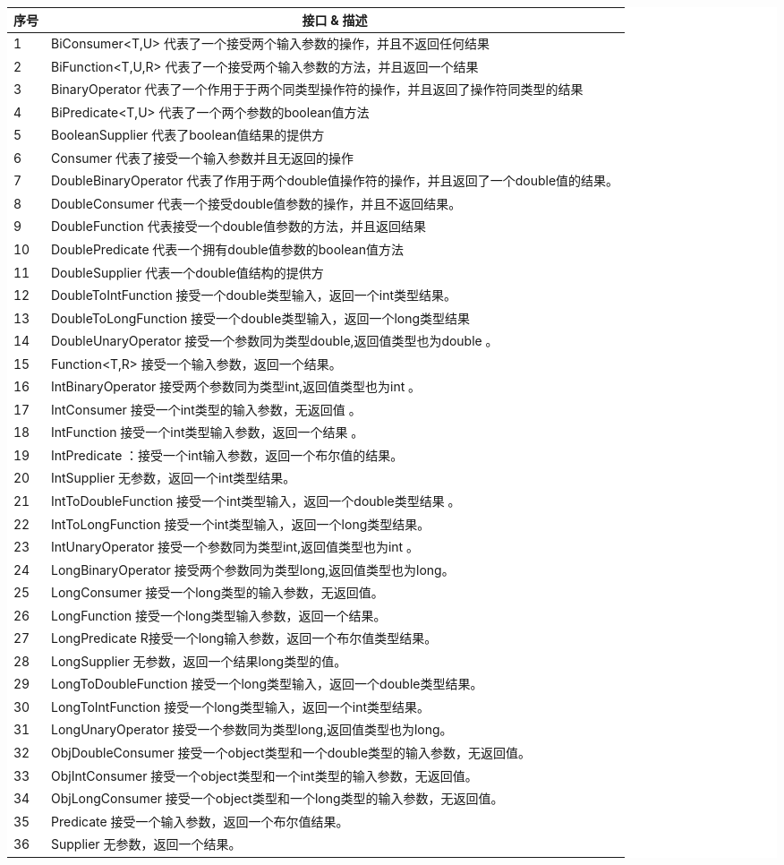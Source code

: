 | 序号 | 接口 & 描述 | 
| -- | -- |
| 1 | BiConsumer<T,U> 代表了一个接受两个输入参数的操作，并且不返回任何结果 | 
| 2 | BiFunction<T,U,R> 代表了一个接受两个输入参数的方法，并且返回一个结果 | 
| 3 | BinaryOperator<T> 代表了一个作用于于两个同类型操作符的操作，并且返回了操作符同类型的结果 | 
| 4 | BiPredicate<T,U> 代表了一个两个参数的boolean值方法 | 
| 5 | BooleanSupplier 代表了boolean值结果的提供方 | 
| 6 | Consumer<T> 代表了接受一个输入参数并且无返回的操作 | 
| 7 | DoubleBinaryOperator 代表了作用于两个double值操作符的操作，并且返回了一个double值的结果。 | 
| 8 | DoubleConsumer 代表一个接受double值参数的操作，并且不返回结果。 | 
| 9 | DoubleFunction<R> 代表接受一个double值参数的方法，并且返回结果 | 
| 10 | DoublePredicate 代表一个拥有double值参数的boolean值方法 | 
| 11 | DoubleSupplier 代表一个double值结构的提供方 | 
| 12 | DoubleToIntFunction 接受一个double类型输入，返回一个int类型结果。 | 
| 13 | DoubleToLongFunction 接受一个double类型输入，返回一个long类型结果 | 
| 14 | DoubleUnaryOperator 接受一个参数同为类型double,返回值类型也为double 。 | 
| 15 | Function<T,R> 接受一个输入参数，返回一个结果。 | 
| 16 | IntBinaryOperator 接受两个参数同为类型int,返回值类型也为int 。 | 
| 17 | IntConsumer 接受一个int类型的输入参数，无返回值 。 | 
| 18 | IntFunction<R> 接受一个int类型输入参数，返回一个结果 。 | 
| 19 | IntPredicate ：接受一个int输入参数，返回一个布尔值的结果。 | 
| 20 | IntSupplier 无参数，返回一个int类型结果。 | 
| 21 | IntToDoubleFunction 接受一个int类型输入，返回一个double类型结果 。 | 
| 22 | IntToLongFunction 接受一个int类型输入，返回一个long类型结果。 | 
| 23 | IntUnaryOperator 接受一个参数同为类型int,返回值类型也为int 。 | 
| 24 | LongBinaryOperator 接受两个参数同为类型long,返回值类型也为long。 | 
| 25 | LongConsumer 接受一个long类型的输入参数，无返回值。 | 
| 26 | LongFunction<R> 接受一个long类型输入参数，返回一个结果。 | 
| 27 | LongPredicate R接受一个long输入参数，返回一个布尔值类型结果。 | 
| 28 | LongSupplier 无参数，返回一个结果long类型的值。 | 
| 29 | LongToDoubleFunction 接受一个long类型输入，返回一个double类型结果。 | 
| 30 | LongToIntFunction 接受一个long类型输入，返回一个int类型结果。 | 
| 31 | LongUnaryOperator 接受一个参数同为类型long,返回值类型也为long。 | 
| 32 | ObjDoubleConsumer<T> 接受一个object类型和一个double类型的输入参数，无返回值。 | 
| 33 | ObjIntConsumer<T> 接受一个object类型和一个int类型的输入参数，无返回值。 | 
| 34 | ObjLongConsumer<T> 接受一个object类型和一个long类型的输入参数，无返回值。 | 
| 35 | Predicate<T> 接受一个输入参数，返回一个布尔值结果。 | 
| 36 | Supplier<T> 无参数，返回一个结果。 | 
